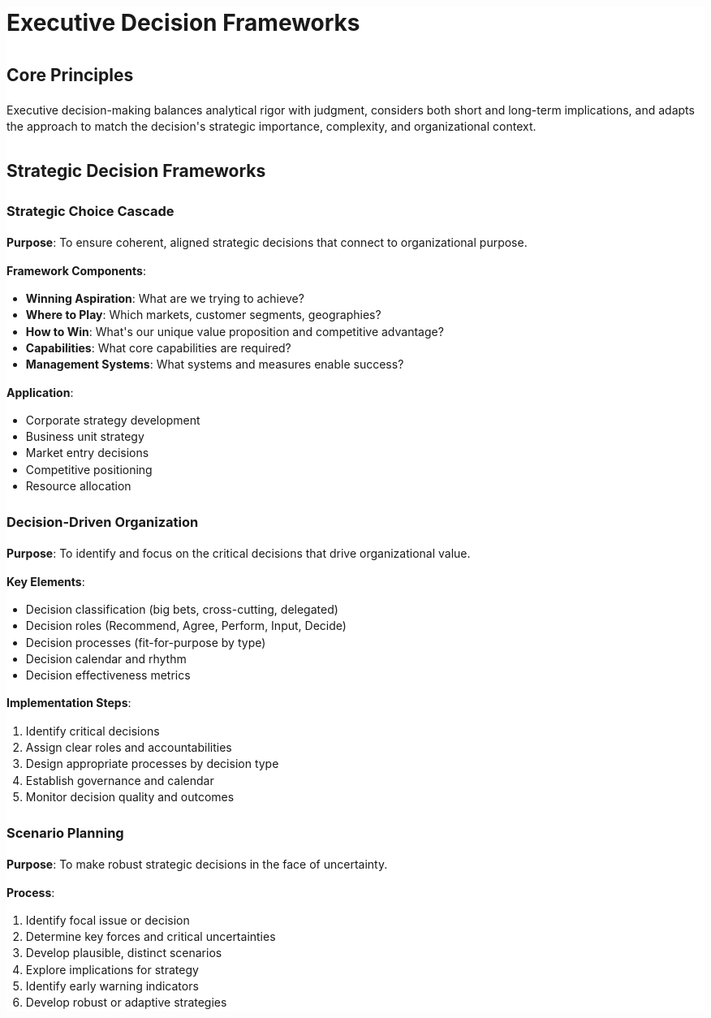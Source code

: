 # Executive Decision Frameworks

## Core Principles
Executive decision-making balances analytical rigor with judgment, considers both short and long-term implications, and adapts the approach to match the decision's strategic importance, complexity, and organizational context.

## Strategic Decision Frameworks

### Strategic Choice Cascade
**Purpose**: To ensure coherent, aligned strategic decisions that connect to organizational purpose.

**Framework Components**:
- **Winning Aspiration**: What are we trying to achieve?
- **Where to Play**: Which markets, customer segments, geographies?
- **How to Win**: What's our unique value proposition and competitive advantage?
- **Capabilities**: What core capabilities are required?
- **Management Systems**: What systems and measures enable success?

**Application**:
- Corporate strategy development
- Business unit strategy
- Market entry decisions
- Competitive positioning
- Resource allocation

### Decision-Driven Organization
**Purpose**: To identify and focus on the critical decisions that drive organizational value.

**Key Elements**:
- Decision classification (big bets, cross-cutting, delegated)
- Decision roles (Recommend, Agree, Perform, Input, Decide)
- Decision processes (fit-for-purpose by type)
- Decision calendar and rhythm
- Decision effectiveness metrics

**Implementation Steps**:
1. Identify critical decisions
2. Assign clear roles and accountabilities
3. Design appropriate processes by decision type
4. Establish governance and calendar
5. Monitor decision quality and outcomes

### Scenario Planning
**Purpose**: To make robust strategic decisions in the face of uncertainty.

**Process**:
1. Identify focal issue or decision
2. Determine key forces and critical uncertainties
3. Develop plausible, distinct scenarios
4. Explore implications for strategy
5. Identify early warning indicators
6. Develop robust or adaptive strategies
